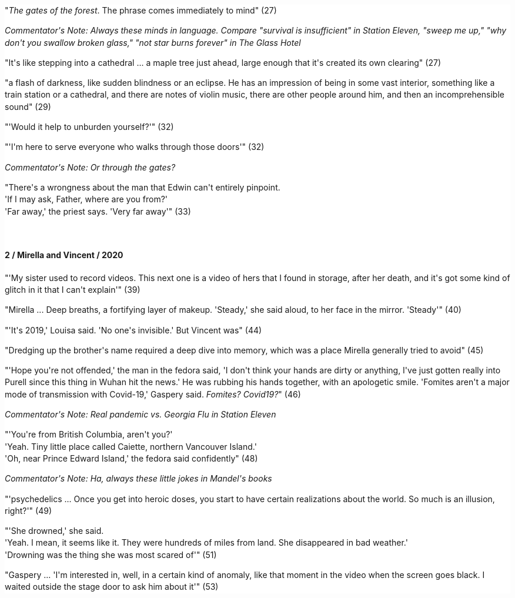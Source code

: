 "*The gates of the forest*. The phrase comes immediately to mind" (27)

*Commentator's Note: Always these minds in language. Compare "survival is insufficient" in Station Eleven, "sweep me up," "why don't you swallow broken glass," "not star burns forever" in The Glass Hotel*

"It's like stepping into a cathedral ... a maple tree just ahead, large enough that it's created its own clearing" (27)

"a flash of darkness, like sudden blindness or an eclipse. He has an impression of being in some vast interior, something like a train station or a cathedral, and there are notes of violin music, there are other people around him, and then an incomprehensible sound" (29)

"'Would it help to unburden yourself?'" (32)

"'I'm here to serve everyone who walks through those doors'" (32)

*Commentator's Note: Or through the gates?*

"There's a wrongness about the man that Edwin can't entirely pinpoint.
<br>'If I may ask, Father, where are you from?'
<br>'Far away,' the priest says. 'Very far away'" (33)

<br>

#### 2 / Mirella and Vincent / 2020

"'My sister used to record videos. This next one is a video of hers that I found in storage, after her death, and it's got some kind of glitch in it that I can't explain'" (39)

"Mirella ... Deep breaths, a fortifying layer of makeup. 'Steady,' she said aloud, to her face in the mirror. 'Steady'" (40)

"'It's 2019,' Louisa said. 'No one's invisible.' But Vincent was" (44)

"Dredging up the brother's name required a deep dive into memory, which was a place Mirella generally tried to avoid" (45)

"'Hope you're not offended,' the man in the fedora said, 'I don't think your hands are dirty or anything, I've just gotten really into Purell since this thing in Wuhan hit the news.' He was rubbing his hands together, with an apologetic smile. 'Fomites aren't a major mode of transmission with Covid-19,' Gaspery said. *Fomites? Covid19?*" (46)

*Commentator's Note: Real pandemic vs. Georgia Flu in Station Eleven*

"'You're from British Columbia, aren't you?'
<br>'Yeah. Tiny little place called Caiette, northern Vancouver Island.'
<br>'Oh, near Prince Edward Island,' the fedora said confidently" (48)

*Commentator's Note: Ha, always these little jokes in Mandel's books*

"'psychedelics ... Once you get into heroic doses, you start to have certain realizations about the world. So much is an illusion, right?'" (49)

"'She drowned,' she said.
<br>'Yeah. I mean, it seems like it. They were hundreds of miles from land. She disappeared in bad weather.'
<br>'Drowning was the thing she was most scared of'" (51)

"Gaspery ... 'I'm interested in, well, in a certain kind of anomaly, like that moment in the video when the screen goes black. I waited outside the stage door to ask him about it'" (53)
